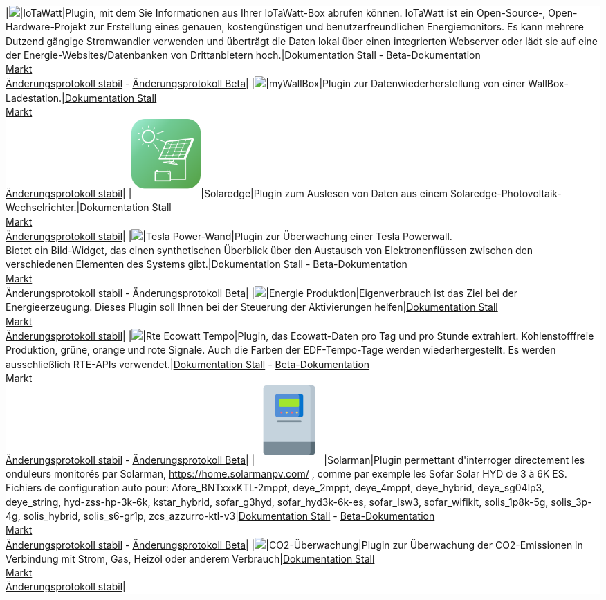|<img src="iotawatt/iotawatt_icon.png" class="pluginLogo" width="100" />|IoTaWatt|Plugin, mit dem Sie Informationen aus Ihrer IoTaWatt-Box abrufen können. IoTaWatt ist ein Open-Source-, Open-Hardware-Projekt zur Erstellung eines genauen, kostengünstigen und benutzerfreundlichen Energiemonitors. Es kann mehrere Dutzend gängige Stromwandler verwenden und überträgt die Daten lokal über einen integrierten Webserver oder lädt sie auf eine der Energie-Websites/Datenbanken von Drittanbietern hoch.|[Dokumentation Stall](https://flobul-domotique.fr/presentation-et-documentation-du-plugin-iotawatt-pour-jeedom/) - [Beta-Dokumentation](https://flobul-domotique.fr/presentation-et-documentation-du-plugin-iotawatt-pour-jeedom/)<br/>[Markt](https://market.jeedom.com/index.php?v=d&p=market_display&id=4399)<br/>[Änderungsprotokoll stabil](https://flobul-domotique.fr/liste-des-versions-du-plugin-iotawatt-pour-jeedom/) - [Änderungsprotokoll Beta](https://flobul-domotique.fr/liste-des-versions-du-plugin-iotawatt-pour-jeedom/)|
|<img src="mywallbox/mywallbox_icon.png" class="pluginLogo" width="100" />|myWallBox|Plugin zur Datenwiederherstellung von einer WallBox-Ladestation.|[Dokumentation Stall](https://github.com/CStan77/jeedom_doc/blob/main/myWallBox/readme.md)<br/>[Markt](https://market.jeedom.com/index.php?v=d&p=market_display&id=4428)<br/>[Änderungsprotokoll stabil](https://github.com/CStan77/jeedom_doc/blob/main/myWallBox/changelog.md)|
|<img src="onduleursolaredge/onduleursolaredge_icon.png" class="pluginLogo" width="100" />|Solaredge|Plugin zum Auslesen von Daten aus einem Solaredge-Photovoltaik-Wechselrichter.|[Dokumentation Stall](https://mips2648.github.io/jeedom-plugins-docs/onduleursolaredge/de_DE/)<br/>[Markt](https://market.jeedom.com/index.php?v=d&p=market_display&id=3440)<br/>[Änderungsprotokoll stabil](https://mips2648.github.io/jeedom-plugins-docs/onduleursolaredge/de_DE/changelog)|
|<img src="powerwall/powerwall_icon.png" class="pluginLogo" width="100" />|Tesla Power-Wand|Plugin zur Überwachung einer Tesla Powerwall.<br/>Bietet ein Bild-Widget, das einen synthetischen Überblick über den Austausch von Elektronenflüssen zwischen den verschiedenen Elementen des Systems gibt.|[Dokumentation Stall](https://vercorsio.github.io/jeedom-powerwall-plugin/de_DE/) - [Beta-Dokumentation](https://vercorsio.github.io/jeedom-powerwall-plugin/de_DE/)<br/>[Markt](https://market.jeedom.com/index.php?v=d&p=market_display&id=4377)<br/>[Änderungsprotokoll stabil](https://vercorsio.github.io/jeedom-powerwall-plugin/de_DE/changelog) - [Änderungsprotokoll Beta](https://vercorsio.github.io/jeedom-powerwall-plugin/de_DE/changelog)|
|<img src="prosommateur/prosommateur_icon.png" class="pluginLogo" width="100" />|Energie Produktion|Eigenverbrauch ist das Ziel bei der Energieerzeugung. Dieses Plugin soll Ihnen bei der Steuerung der Aktivierungen helfen|[Dokumentation Stall](http://mika-nt28.github.io/Documentations/prosommateur/fr_FR)<br/>[Markt](https://market.jeedom.com/index.php?v=d&p=market_display&id=3829)<br/>[Änderungsprotokoll stabil](https://mika-nt28.github.io/Documentations/prosommateur/de_DE/changelog)|
|<img src="rteEcowatt/rteEcowatt_icon.png" class="pluginLogo" width="100" />|Rte Ecowatt Tempo|Plugin, das Ecowatt-Daten pro Tag und pro Stunde extrahiert. Kohlenstofffreie Produktion, grüne, orange und rote Signale. Auch die Farben der EDF-Tempo-Tage werden wiederhergestellt. Es werden ausschließlich RTE-APIs verwendet.|[Dokumentation Stall](https://jpty.github.io/jeedom/plugins/rteEcowatt/de_DE/index.html) - [Beta-Dokumentation](https://jpty.github.io/jeedom/plugins/rteEcowatt/de_DE/index.html)<br/>[Markt](https://market.jeedom.com/index.php?v=d&p=market_display&id=4339)<br/>[Änderungsprotokoll stabil](https://jpty.github.io/jeedom/plugins/rteEcowatt/de_DE/changelog.html) - [Änderungsprotokoll Beta](https://jpty.github.io/jeedom/plugins/rteEcowatt/de_DE/changelog.html)|
|<img src="solarman/solarman_icon.png" class="pluginLogo" width="100" />|Solarman|Plugin permettant d'interroger directement les onduleurs monitorés par Solarman, https://home.solarmanpv.com/ , comme par exemple les Sofar Solar HYD de 3 à 6K ES. Fichiers de configuration auto pour: Afore_BNTxxxKTL-2mppt, deye_2mppt, deye_4mppt, deye_hybrid, deye_sg04lp3, deye_string, hyd-zss-hp-3k-6k, kstar_hybrid, sofar_g3hyd, sofar_hyd3k-6k-es, sofar_lsw3, sofar_wifikit, solis_1p8k-5g, solis_3p-4g, solis_hybrid, solis_s6-gr1p, zcs_azzurro-ktl-v3|[Dokumentation Stall](https://github.com/Noyax-37/solarman/blob/master/docs/de_DE/index.md) - [Beta-Dokumentation](https://github.com/Noyax-37/solarman/blob/develop/docs/de_DE/index.md)<br/>[Markt](https://market.jeedom.com/index.php?v=d&p=market_display&id=4447)<br/>[Änderungsprotokoll stabil](https://github.com/Noyax-37/solarman/blob/master/docs/de_DE/changelog.md) - [Änderungsprotokoll Beta](https://github.com/Noyax-37/solarman/blob/develop/docs/de_DE/changelog.md)|
|<img src="suiviCO2/suiviCO2_icon.png" class="pluginLogo" width="100" />|CO2-Überwachung|Plugin zur Überwachung der CO2-Emissionen in Verbindung mit Strom, Gas, Heizöl oder anderem Verbrauch|[Dokumentation Stall](https://agp42.github.io/suiviCO2/fr_FR)<br/>[Markt](https://market.jeedom.com/index.php?v=d&p=market_display&id=3929)<br/>[Änderungsprotokoll stabil](https://agp42.github.io/suiviCO2/de_DE/changelog)|